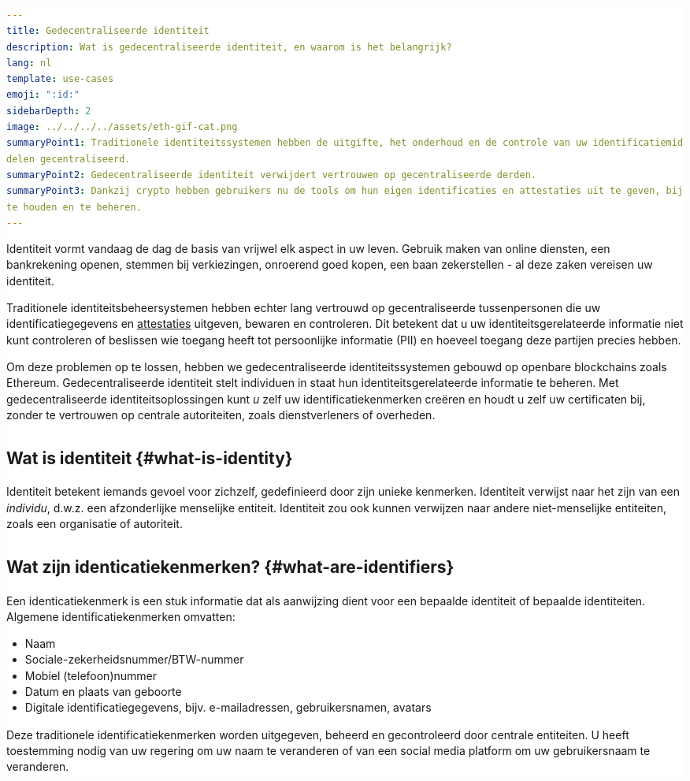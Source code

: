 ```yaml
---
title: Gedecentraliseerde identiteit
description: Wat is gedecentraliseerde identiteit, en waarom is het belangrijk?
lang: nl
template: use-cases
emoji: ":id:"
sidebarDepth: 2
image: ../../../../assets/eth-gif-cat.png
summaryPoint1: Traditionele identiteitssystemen hebben de uitgifte, het onderhoud en de controle van uw identificatiemiddelen gecentraliseerd.
summaryPoint2: Gedecentraliseerde identiteit verwijdert vertrouwen op gecentraliseerde derden.
summaryPoint3: Dankzij crypto hebben gebruikers nu de tools om hun eigen identificaties en attestaties uit te geven, bij te houden en te beheren.
---
```


Identiteit vormt vandaag de dag de basis van vrijwel elk aspect in uw leven. Gebruik maken van online diensten, een bankrekening openen, stemmen bij verkiezingen, onroerend goed kopen, een baan zekerstellen - al deze zaken vereisen uw identiteit.

Traditionele identiteitsbeheersystemen hebben echter lang vertrouwd op gecentraliseerde tussenpersonen die uw identificatiegegevens en [attestaties](#what-are-attestations) uitgeven, bewaren en controleren. Dit betekent dat u uw identiteitsgerelateerde informatie niet kunt controleren of beslissen wie toegang heeft tot persoonlijke informatie (PII) en hoeveel toegang deze partijen precies hebben.

Om deze problemen op te lossen, hebben we gedecentraliseerde identiteitssystemen gebouwd op openbare blockchains zoals Ethereum. Gedecentraliseerde identiteit stelt individuen in staat hun identiteitsgerelateerde informatie te beheren. Met gedecentraliseerde identiteitsoplossingen kunt _u_ zelf uw identificatiekenmerken creëren en houdt u zelf uw certificaten bij, zonder te vertrouwen op centrale autoriteiten, zoals dienstverleners of overheden.

## Wat is identiteit {#what-is-identity}

Identiteit betekent iemands gevoel voor zichzelf, gedefinieerd door zijn unieke kenmerken. Identiteit verwijst naar het zijn van een _individu_, d.w.z. een afzonderlijke menselijke entiteit. Identiteit zou ook kunnen verwijzen naar andere niet-menselijke entiteiten, zoals een organisatie of autoriteit.

## Wat zijn identicatiekenmerken? {#what-are-identifiers}

Een identicatiekenmerk is een stuk informatie dat als aanwijzing dient voor een bepaalde identiteit of bepaalde identiteiten. Algemene identificatiekenmerken omvatten:

- Naam
- Sociale-zekerheidsnummer/BTW-nummer
- Mobiel (telefoon)nummer
- Datum en plaats van geboorte
- Digitale identificatiegegevens, bijv. e-mailadressen, gebruikersnamen, avatars

Deze traditionele identificatiekenmerken worden uitgegeven, beheerd en gecontroleerd door centrale entiteiten. U heeft toestemming nodig van uw regering om uw naam te veranderen of van een social media platform om uw gebruikersnaam te veranderen.

